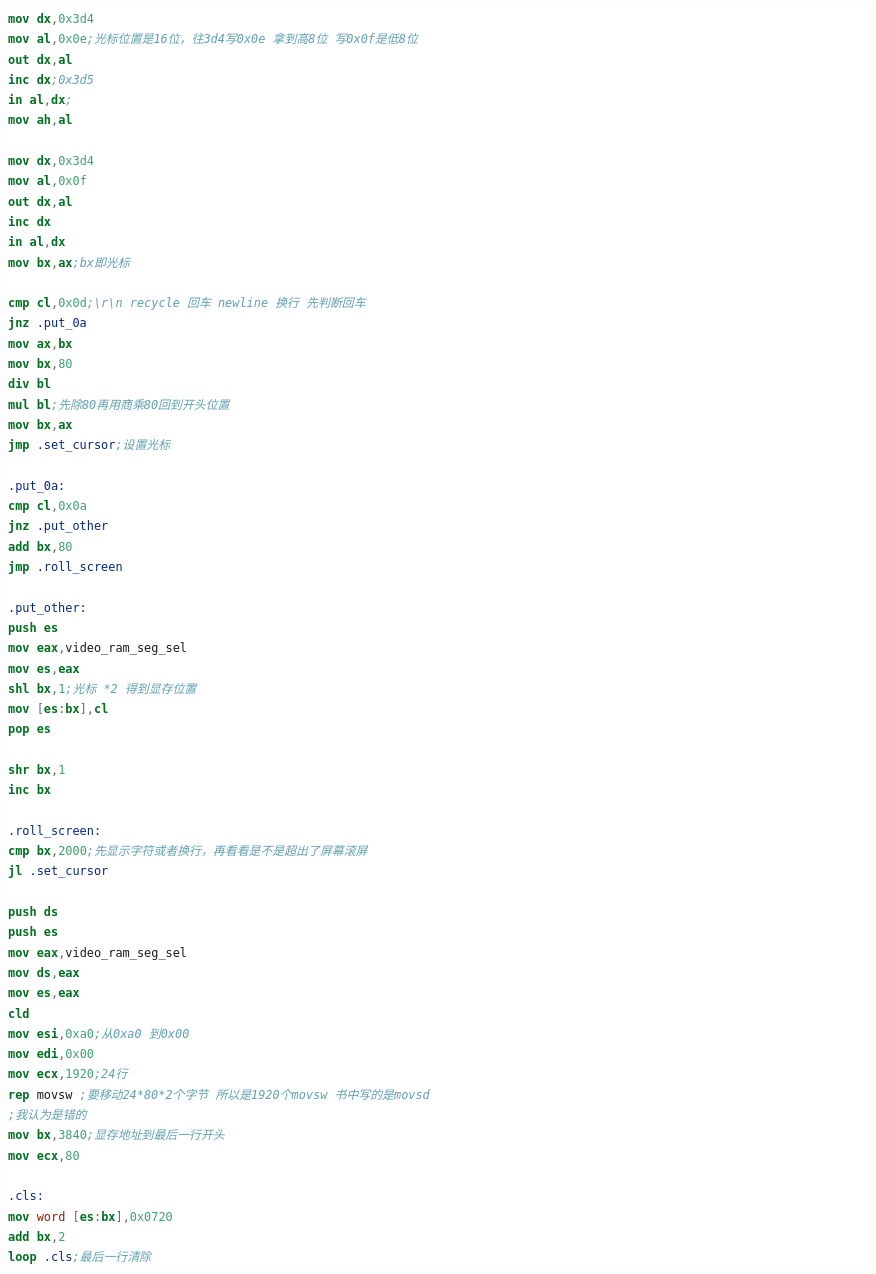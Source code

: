 ```nasm
mov dx,0x3d4
mov al,0x0e;光标位置是16位，往3d4写0x0e 拿到高8位 写0x0f是低8位
out dx,al
inc dx;0x3d5
in al,dx;
mov ah,al

mov dx,0x3d4
mov al,0x0f
out dx,al
inc dx
in al,dx
mov bx,ax;bx即光标

cmp cl,0x0d;\r\n recycle 回车 newline 换行 先判断回车
jnz .put_0a
mov ax,bx
mov bx,80
div bl
mul bl;先除80再用商乘80回到开头位置
mov bx,ax
jmp .set_cursor;设置光标

.put_0a:
cmp cl,0x0a
jnz .put_other
add bx,80
jmp .roll_screen

.put_other:
push es
mov eax,video_ram_seg_sel
mov es,eax
shl bx,1;光标 *2 得到显存位置
mov [es:bx],cl
pop es

shr bx,1
inc bx

.roll_screen:
cmp bx,2000;先显示字符或者换行，再看看是不是超出了屏幕滚屏
jl .set_cursor

push ds
push es
mov eax,video_ram_seg_sel
mov ds,eax
mov es,eax
cld
mov esi,0xa0;从0xa0 到0x00
mov edi,0x00
mov ecx,1920;24行
rep movsw ;要移动24*80*2个字节 所以是1920个movsw 书中写的是movsd
;我认为是错的
mov bx,3840;显存地址到最后一行开头
mov ecx,80

.cls:
mov word [es:bx],0x0720
add bx,2
loop .cls;最后一行清除

```